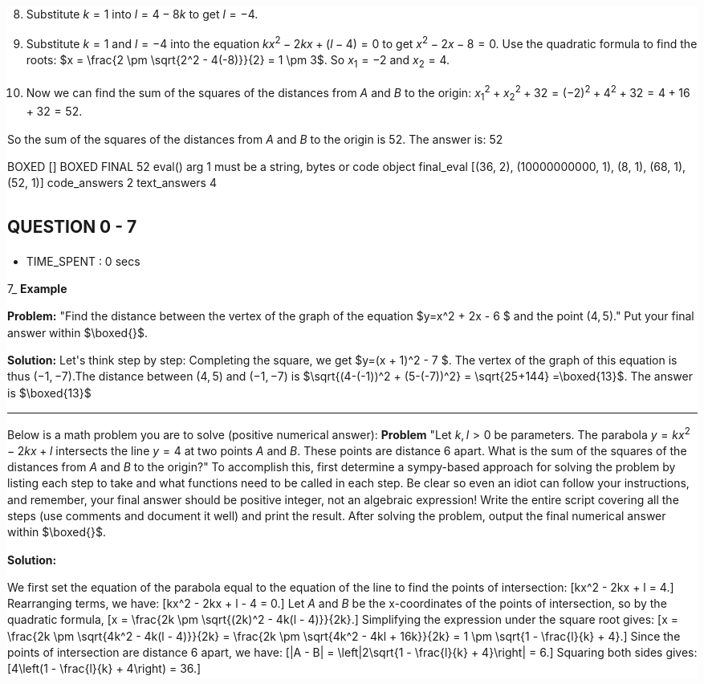 8. Substitute $k = 1$ into $l = 4 - 8k$ to get $l = -4$.

9. Substitute $k = 1$ and $l = -4$ into the equation $kx^2 - 2kx + (l - 4) = 0$ to get $x^2 - 2x - 8 = 0$. Use the quadratic formula to find the roots: $x = \frac{2 \pm \sqrt{2^2 - 4(-8)}}{2} = 1 \pm 3$. So $x_1 = -2$ and $x_2 = 4$.

10. Now we can find the sum of the squares of the distances from $A$ and $B$ to the origin: $x_1^2 + x_2^2 + 32 = (-2)^2 + 4^2 + 32 = 4 + 16 + 32 = 52$.

So the sum of the squares of the distances from $A$ and $B$ to the origin is 52.
The answer is: $52$

BOXED []
BOXED FINAL 52
eval() arg 1 must be a string, bytes or code object final_eval
[(36, 2), (10000000000, 1), (8, 1), (68, 1), (52, 1)]
code_answers 2 text_answers 4



## QUESTION 0 - 7 
- TIME_SPENT : 0 secs

7_
**Example**

**Problem:** 
"Find the distance between the vertex of the graph of the equation $y=x^2 + 2x - 6 $ and the point $(4, 5)$."
Put your final answer within $\boxed{}$.

**Solution:** 
Let's think step by step:
Completing the square, we get $y=(x + 1)^2 - 7 $. The vertex of the graph of this equation is thus $(-1, -7)$.The distance between $(4, 5)$ and $(-1, -7)$ is $\sqrt{(4-(-1))^2 + (5-(-7))^2} = \sqrt{25+144} =\boxed{13}$. The answer is $\boxed{13}$


---

Below is a math problem you are to solve (positive numerical answer):
**Problem**
"Let $k, l > 0$ be parameters. The parabola $y = kx^2 - 2kx + l$ intersects the line $y = 4$ at two points $A$ and $B$. These points are distance 6 apart. What is the sum of the squares of the distances from $A$ and $B$ to the origin?"
To accomplish this, first determine a sympy-based approach for solving the problem by listing each step to take and what functions need to be called in each step. Be clear so even an idiot can follow your instructions, and remember, your final answer should be positive integer, not an algebraic expression!
Write the entire script covering all the steps (use comments and document it well) and print the result. After solving the problem, output the final numerical answer within $\boxed{}$.

**Solution:** 


We first set the equation of the parabola equal to the equation of the line to find the points of intersection:
\[kx^2 - 2kx + l = 4.\]
Rearranging terms, we have:
\[kx^2 - 2kx + l - 4 = 0.\]
Let $A$ and $B$ be the x-coordinates of the points of intersection, so by the quadratic formula,
\[x = \frac{2k \pm \sqrt{(2k)^2 - 4k(l - 4)}}{2k}.\]
Simplifying the expression under the square root gives:
\[x = \frac{2k \pm \sqrt{4k^2 - 4k(l - 4)}}{2k} = \frac{2k \pm \sqrt{4k^2 - 4kl + 16k}}{2k} = 1 \pm \sqrt{1 - \frac{l}{k} + 4}.\]
Since the points of intersection are distance 6 apart, we have:
\[|A - B| = \left|2\sqrt{1 - \frac{l}{k} + 4}\right| = 6.\]
Squaring both sides gives:
\[4\left(1 - \frac{l}{k} + 4\right) = 36.\]